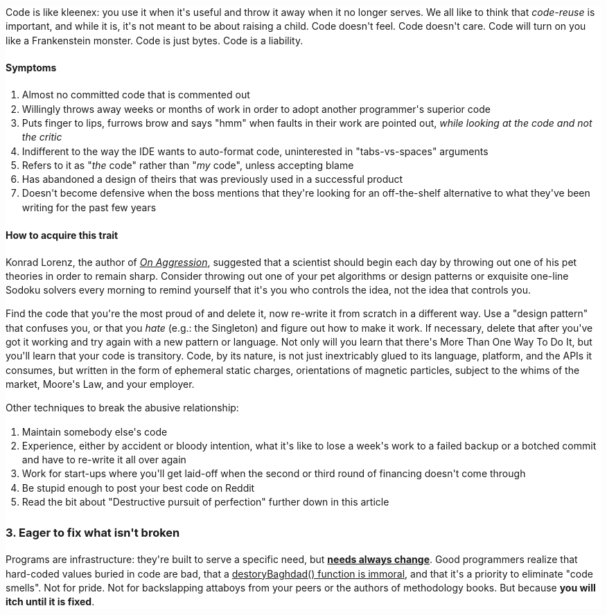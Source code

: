 Code is like kleenex: you use it when it's useful and throw it away when it no longer serves. We all like to think that _code-reuse_ is important, and while it is, it's not meant to be about raising a child. Code doesn't feel. Code doesn't care. Code will turn on you like a Frankenstein monster. Code is just bytes. Code is a liability.

#### Symptoms

1. Almost no committed code that is commented out
2. Willingly throws away weeks or months of work in order to adopt another programmer's superior code
3. Puts finger to lips, furrows brow and says "hmm" when faults in their work are pointed out, _while looking at the code and not the critic_
4. Indifferent to the way the IDE wants to auto-format code, uninterested in "tabs-vs-spaces" arguments
5. Refers to it as "_the_ code" rather than "_my_ code", unless accepting blame
6. Has abandoned a design of theirs that was previously used in a successful product
7. Doesn't become defensive when the boss mentions that they're looking for an off-the-shelf alternative to what they've been writing for the past few years

#### How to acquire this trait

Konrad Lorenz, the author of _[On Aggression](https://web.archive.org/web/20230405060440/http://www.amazon.com/gp/product/0156687410/ref=as_li_ss_tl?ie=UTF8&tag=synesmedia-20&linkCode=as2&camp=1789&creative=390957&creativeASIN=0156687410)_, suggested that a scientist should begin each day by throwing out one of his pet theories in order to remain sharp. Consider throwing out one of your pet algorithms or design patterns or exquisite one-line Sodoku solvers every morning to remind yourself that it's you who controls the idea, not the idea that controls you.

Find the code that you're the most proud of and delete it, now re-write it from scratch in a different way. Use a "design pattern" that confuses you, or that you _hate_ (e.g.: the Singleton) and figure out how to make it work. If necessary, delete that after you've got it working and try again with a new pattern or language. Not only will you learn that there's More Than One Way To Do It, but you'll learn that your code is transitory. Code, by its nature, is not just inextricably glued to its language, platform, and the APIs it consumes, but written in the form of ephemeral static charges, orientations of magnetic particles, subject to the whims of the market, Moore's Law, and your employer.

Other techniques to break the abusive relationship:

1. Maintain somebody else's code
2. Experience, either by accident or bloody intention, what it's like to lose a week's work to a failed backup or a botched commit and have to re-write it all over again
3. Work for start-ups where you'll get laid-off when the second or third round of financing doesn't come through
4. Be stupid enough to post your best code on Reddit
5. Read the bit about "Destructive pursuit of perfection" further down in this article

### 3. Eager to fix what isn't broken

Programs are infrastructure: they're built to serve a specific need, but **[needs always change](https://web.archive.org/web/20230405060440/http://www.yacoset.com/Home/why-nobody-knows-what-they-are-doing)**. Good programmers realize that hard-coded values buried in code are bad, that a [destoryBaghdad() function is immoral](https://web.archive.org/web/20230405060440/http://www.linfo.org/q_programming.html), and that it's a priority to eliminate "code smells". Not for pride. Not for backslapping attaboys from your peers or the authors of methodology books. But because **you will itch until it is fixed**.
